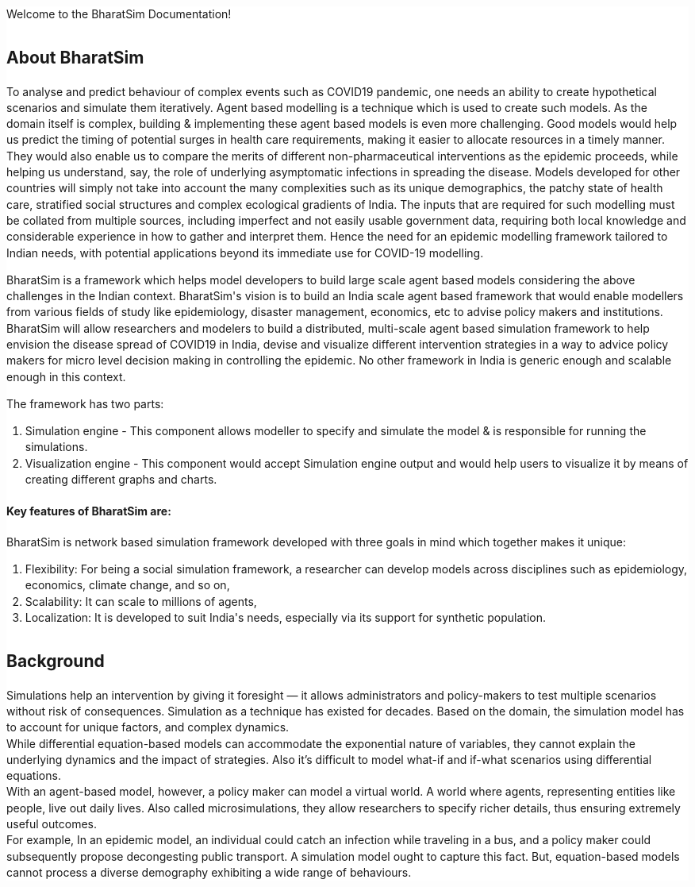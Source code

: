 Welcome to the BharatSim Documentation!

## About BharatSim

To analyse and predict behaviour of complex events such as COVID19 pandemic, one needs an ability to create hypothetical scenarios and simulate them iteratively. Agent based modelling is a technique which is used to create such models. As the domain itself is complex, building & implementing these agent based models is even more challenging.
Good models would help us predict the timing of potential surges in health care requirements, making it easier to allocate resources in a timely manner. They would also enable us to compare the merits of different non-pharmaceutical interventions as the epidemic proceeds, while helping us understand, say, the role of underlying asymptomatic infections in spreading the disease.
Models developed for other countries will simply not take into account the many complexities such as its unique demographics, the patchy state of health care, stratified social structures and complex ecological gradients of India. The inputs that are required for such modelling must be collated from multiple sources, including imperfect and not easily usable government data, requiring both local knowledge and considerable experience in how to gather and interpret them. Hence the need for an epidemic modelling framework tailored to Indian needs, with potential applications beyond its immediate use for COVID-19 modelling.

BharatSim is a framework which helps model developers to build large scale agent based models considering the above challenges in the Indian context. BharatSim's vision is to build an India scale agent based framework that would enable modellers from various fields of study like epidemiology, disaster management, economics, etc to advise policy makers and institutions. BharatSim will allow researchers and modelers to build a distributed, multi-scale agent based simulation framework to help envision the disease spread of COVID19 in India, devise and visualize different intervention strategies in a way to advice policy makers for micro level decision making in controlling the epidemic. No other framework in India is generic enough and scalable enough in this context.

The framework has two parts:
1. Simulation engine - This component allows modeller to specify and simulate the model & is responsible for running the simulations.
2. Visualization engine - This component would accept Simulation engine output and would help users to visualize it by means of creating different graphs and charts.

#### Key features of BharatSim are:
BharatSim is network based simulation framework developed with three goals in mind which together makes it unique:
1. Flexibility: For being a social simulation framework, a researcher can develop models across disciplines such as epidemiology, economics, climate change, and so on,
2. Scalability: It can scale to millions of agents,
3. Localization: It is developed to suit India's needs, especially via its support for synthetic population.
    
## Background
Simulations help an intervention by giving it foresight — it allows administrators and policy-makers to test multiple scenarios without risk of consequences. Simulation as a technique has existed for decades. Based on the domain, the simulation model has to account for unique factors, and complex dynamics.<br/>
While differential equation-based models can accommodate the exponential nature of variables, they cannot explain the underlying dynamics and the impact of strategies. Also it’s difficult to model what-if and if-what scenarios using differential equations. <br/>
With an agent-based model, however, a policy maker can model a virtual world. A world where agents, representing entities like people, live out daily lives. Also called microsimulations, they allow researchers to specify richer details, thus ensuring extremely useful outcomes.<br/> 
For example, In an epidemic model, an individual could catch an infection while traveling in a bus, and a policy maker could subsequently propose decongesting public transport. A simulation model ought to capture this fact. But, equation-based models cannot process a diverse demography exhibiting a wide range of behaviours.

